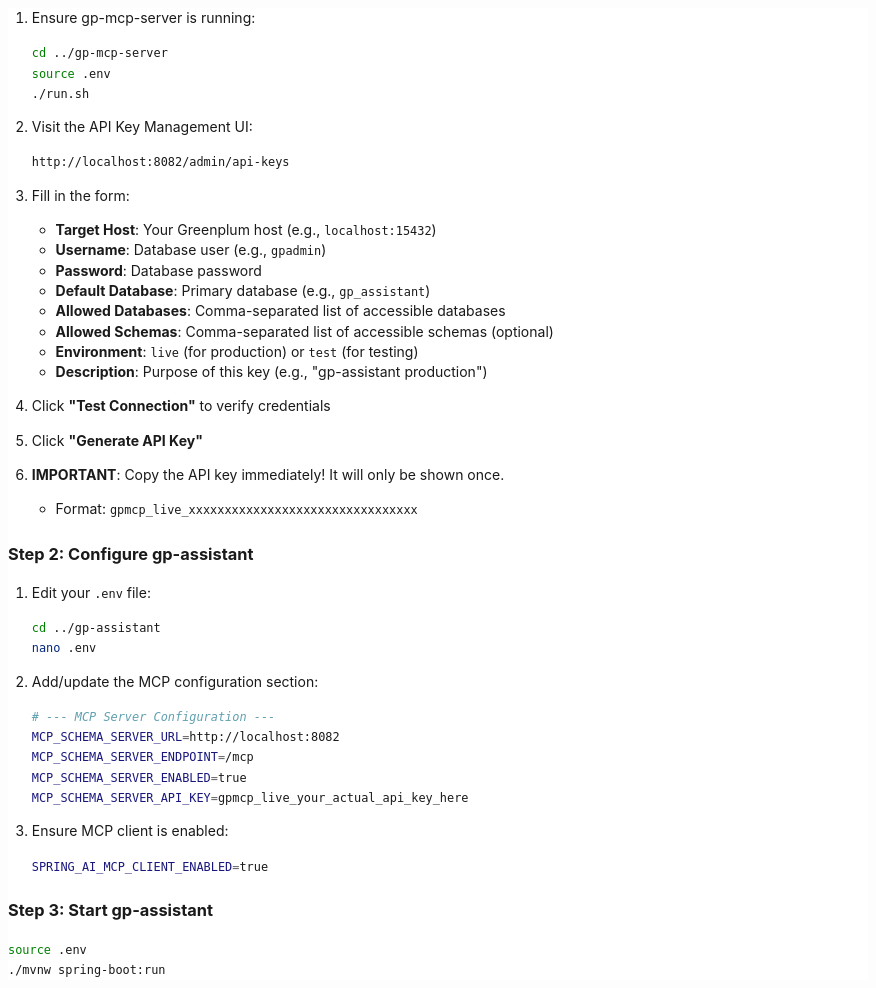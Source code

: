 1. Ensure gp-mcp-server is running:
   ```bash
   cd ../gp-mcp-server
   source .env
   ./run.sh
   ```

2. Visit the API Key Management UI:
   ```
   http://localhost:8082/admin/api-keys
   ```

3. Fill in the form:
   - **Target Host**: Your Greenplum host (e.g., `localhost:15432`)
   - **Username**: Database user (e.g., `gpadmin`)
   - **Password**: Database password
   - **Default Database**: Primary database (e.g., `gp_assistant`)
   - **Allowed Databases**: Comma-separated list of accessible databases
   - **Allowed Schemas**: Comma-separated list of accessible schemas (optional)
   - **Environment**: `live` (for production) or `test` (for testing)
   - **Description**: Purpose of this key (e.g., "gp-assistant production")

4. Click **"Test Connection"** to verify credentials

5. Click **"Generate API Key"**

6. **IMPORTANT**: Copy the API key immediately! It will only be shown once.
   - Format: `gpmcp_live_xxxxxxxxxxxxxxxxxxxxxxxxxxxxxxxx`

### Step 2: Configure gp-assistant

1. Edit your `.env` file:
   ```bash
   cd ../gp-assistant
   nano .env
   ```

2. Add/update the MCP configuration section:
   ```bash
   # --- MCP Server Configuration ---
   MCP_SCHEMA_SERVER_URL=http://localhost:8082
   MCP_SCHEMA_SERVER_ENDPOINT=/mcp
   MCP_SCHEMA_SERVER_ENABLED=true
   MCP_SCHEMA_SERVER_API_KEY=gpmcp_live_your_actual_api_key_here
   ```

3. Ensure MCP client is enabled:
   ```bash
   SPRING_AI_MCP_CLIENT_ENABLED=true
   ```

### Step 3: Start gp-assistant

```bash
source .env
./mvnw spring-boot:run
```
